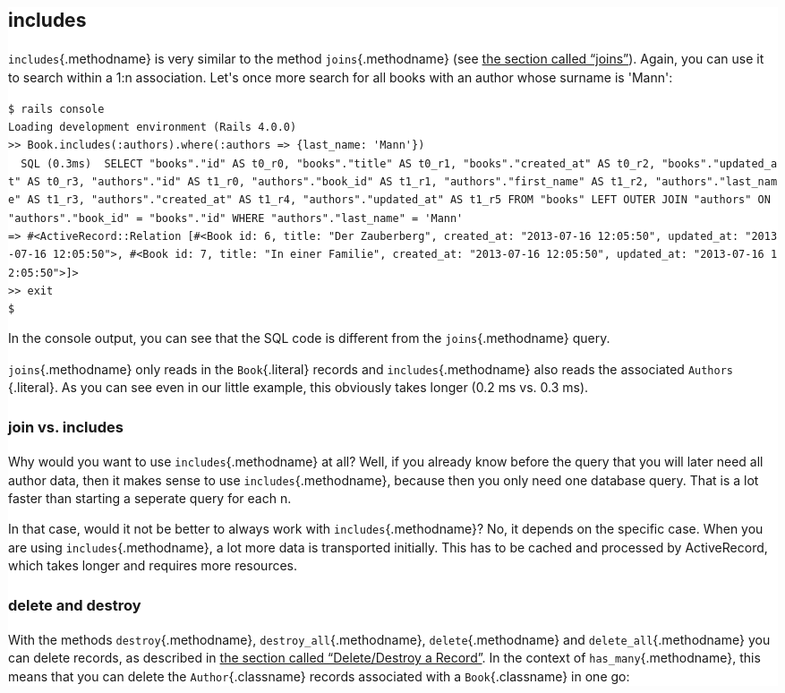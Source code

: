 ## includes

`includes`{.methodname} is very similar to the method
`joins`{.methodname} (see [the section called
“joins”](#activerecord_1n_joins "joins")). Again, you can use it to
search within a 1:n association. Let's once more search for all books
with an author whose surname is 'Mann':

``` {.screen}
$ rails console
Loading development environment (Rails 4.0.0)
>> Book.includes(:authors).where(:authors => {last_name: 'Mann'})
  SQL (0.3ms)  SELECT "books"."id" AS t0_r0, "books"."title" AS t0_r1, "books"."created_at" AS t0_r2, "books"."updated_at" AS t0_r3, "authors"."id" AS t1_r0, "authors"."book_id" AS t1_r1, "authors"."first_name" AS t1_r2, "authors"."last_name" AS t1_r3, "authors"."created_at" AS t1_r4, "authors"."updated_at" AS t1_r5 FROM "books" LEFT OUTER JOIN "authors" ON "authors"."book_id" = "books"."id" WHERE "authors"."last_name" = 'Mann'
=> #<ActiveRecord::Relation [#<Book id: 6, title: "Der Zauberberg", created_at: "2013-07-16 12:05:50", updated_at: "2013-07-16 12:05:50">, #<Book id: 7, title: "In einer Familie", created_at: "2013-07-16 12:05:50", updated_at: "2013-07-16 12:05:50">]>
>> exit
$
```

In the console output, you can see that the SQL code is different from
the `joins`{.methodname} query.

`joins`{.methodname} only reads in the `Book`{.literal} records and
`includes`{.methodname} also reads the associated `Authors`{.literal}.
As you can see even in our little example, this obviously takes longer
(0.2 ms vs. 0.3 ms).

### join vs. includes

Why would you want to use `includes`{.methodname} at all? Well, if you
already know before the query that you will later need all author data,
then it makes sense to use `includes`{.methodname}, because then you
only need one database query. That is a lot faster than starting a
seperate query for each n.

In that case, would it not be better to always work with
`includes`{.methodname}? No, it depends on the specific case. When you
are using `includes`{.methodname}, a lot more data is transported
initially. This has to be cached and processed by ActiveRecord, which
takes longer and requires more resources.

### delete and destroy

With the methods `destroy`{.methodname}, `destroy_all`{.methodname},
`delete`{.methodname} and `delete_all`{.methodname} you can delete
records, as described in [the section called “Delete/Destroy a
Record”](#datensatz-loeschen "Delete/Destroy a Record"). In the context
of `has_many`{.methodname}, this means that you can delete the
`Author`{.classname} records associated with a `Book`{.classname} in one
go:
